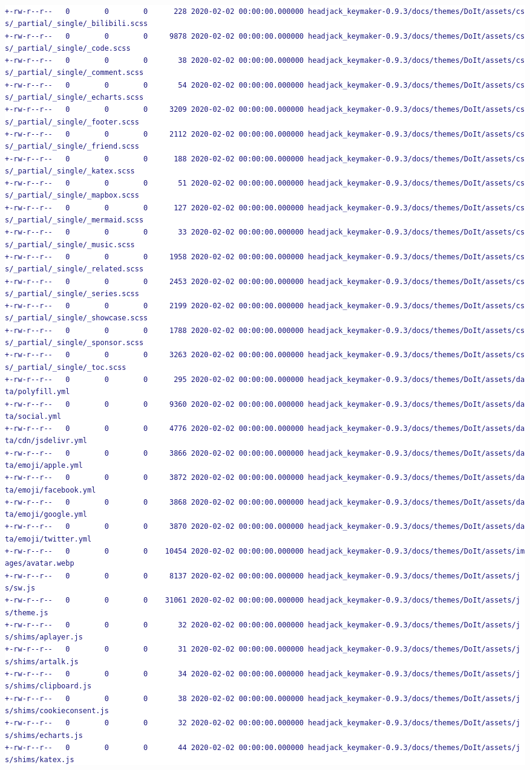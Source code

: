 ```diff
+-rw-r--r--   0        0        0      228 2020-02-02 00:00:00.000000 headjack_keymaker-0.9.3/docs/themes/DoIt/assets/css/_partial/_single/_bilibili.scss
+-rw-r--r--   0        0        0     9878 2020-02-02 00:00:00.000000 headjack_keymaker-0.9.3/docs/themes/DoIt/assets/css/_partial/_single/_code.scss
+-rw-r--r--   0        0        0       38 2020-02-02 00:00:00.000000 headjack_keymaker-0.9.3/docs/themes/DoIt/assets/css/_partial/_single/_comment.scss
+-rw-r--r--   0        0        0       54 2020-02-02 00:00:00.000000 headjack_keymaker-0.9.3/docs/themes/DoIt/assets/css/_partial/_single/_echarts.scss
+-rw-r--r--   0        0        0     3209 2020-02-02 00:00:00.000000 headjack_keymaker-0.9.3/docs/themes/DoIt/assets/css/_partial/_single/_footer.scss
+-rw-r--r--   0        0        0     2112 2020-02-02 00:00:00.000000 headjack_keymaker-0.9.3/docs/themes/DoIt/assets/css/_partial/_single/_friend.scss
+-rw-r--r--   0        0        0      188 2020-02-02 00:00:00.000000 headjack_keymaker-0.9.3/docs/themes/DoIt/assets/css/_partial/_single/_katex.scss
+-rw-r--r--   0        0        0       51 2020-02-02 00:00:00.000000 headjack_keymaker-0.9.3/docs/themes/DoIt/assets/css/_partial/_single/_mapbox.scss
+-rw-r--r--   0        0        0      127 2020-02-02 00:00:00.000000 headjack_keymaker-0.9.3/docs/themes/DoIt/assets/css/_partial/_single/_mermaid.scss
+-rw-r--r--   0        0        0       33 2020-02-02 00:00:00.000000 headjack_keymaker-0.9.3/docs/themes/DoIt/assets/css/_partial/_single/_music.scss
+-rw-r--r--   0        0        0     1958 2020-02-02 00:00:00.000000 headjack_keymaker-0.9.3/docs/themes/DoIt/assets/css/_partial/_single/_related.scss
+-rw-r--r--   0        0        0     2453 2020-02-02 00:00:00.000000 headjack_keymaker-0.9.3/docs/themes/DoIt/assets/css/_partial/_single/_series.scss
+-rw-r--r--   0        0        0     2199 2020-02-02 00:00:00.000000 headjack_keymaker-0.9.3/docs/themes/DoIt/assets/css/_partial/_single/_showcase.scss
+-rw-r--r--   0        0        0     1788 2020-02-02 00:00:00.000000 headjack_keymaker-0.9.3/docs/themes/DoIt/assets/css/_partial/_single/_sponsor.scss
+-rw-r--r--   0        0        0     3263 2020-02-02 00:00:00.000000 headjack_keymaker-0.9.3/docs/themes/DoIt/assets/css/_partial/_single/_toc.scss
+-rw-r--r--   0        0        0      295 2020-02-02 00:00:00.000000 headjack_keymaker-0.9.3/docs/themes/DoIt/assets/data/polyfill.yml
+-rw-r--r--   0        0        0     9360 2020-02-02 00:00:00.000000 headjack_keymaker-0.9.3/docs/themes/DoIt/assets/data/social.yml
+-rw-r--r--   0        0        0     4776 2020-02-02 00:00:00.000000 headjack_keymaker-0.9.3/docs/themes/DoIt/assets/data/cdn/jsdelivr.yml
+-rw-r--r--   0        0        0     3866 2020-02-02 00:00:00.000000 headjack_keymaker-0.9.3/docs/themes/DoIt/assets/data/emoji/apple.yml
+-rw-r--r--   0        0        0     3872 2020-02-02 00:00:00.000000 headjack_keymaker-0.9.3/docs/themes/DoIt/assets/data/emoji/facebook.yml
+-rw-r--r--   0        0        0     3868 2020-02-02 00:00:00.000000 headjack_keymaker-0.9.3/docs/themes/DoIt/assets/data/emoji/google.yml
+-rw-r--r--   0        0        0     3870 2020-02-02 00:00:00.000000 headjack_keymaker-0.9.3/docs/themes/DoIt/assets/data/emoji/twitter.yml
+-rw-r--r--   0        0        0    10454 2020-02-02 00:00:00.000000 headjack_keymaker-0.9.3/docs/themes/DoIt/assets/images/avatar.webp
+-rw-r--r--   0        0        0     8137 2020-02-02 00:00:00.000000 headjack_keymaker-0.9.3/docs/themes/DoIt/assets/js/sw.js
+-rw-r--r--   0        0        0    31061 2020-02-02 00:00:00.000000 headjack_keymaker-0.9.3/docs/themes/DoIt/assets/js/theme.js
+-rw-r--r--   0        0        0       32 2020-02-02 00:00:00.000000 headjack_keymaker-0.9.3/docs/themes/DoIt/assets/js/shims/aplayer.js
+-rw-r--r--   0        0        0       31 2020-02-02 00:00:00.000000 headjack_keymaker-0.9.3/docs/themes/DoIt/assets/js/shims/artalk.js
+-rw-r--r--   0        0        0       34 2020-02-02 00:00:00.000000 headjack_keymaker-0.9.3/docs/themes/DoIt/assets/js/shims/clipboard.js
+-rw-r--r--   0        0        0       38 2020-02-02 00:00:00.000000 headjack_keymaker-0.9.3/docs/themes/DoIt/assets/js/shims/cookieconsent.js
+-rw-r--r--   0        0        0       32 2020-02-02 00:00:00.000000 headjack_keymaker-0.9.3/docs/themes/DoIt/assets/js/shims/echarts.js
+-rw-r--r--   0        0        0       44 2020-02-02 00:00:00.000000 headjack_keymaker-0.9.3/docs/themes/DoIt/assets/js/shims/katex.js
```